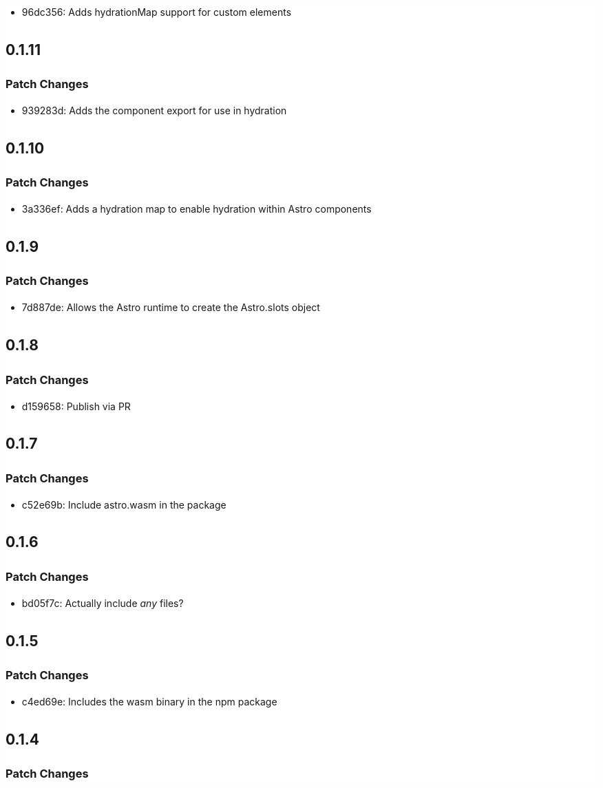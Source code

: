 - 96dc356: Adds hydrationMap support for custom elements

## 0.1.11

### Patch Changes

- 939283d: Adds the component export for use in hydration

## 0.1.10

### Patch Changes

- 3a336ef: Adds a hydration map to enable hydration within Astro components

## 0.1.9

### Patch Changes

- 7d887de: Allows the Astro runtime to create the Astro.slots object

## 0.1.8

### Patch Changes

- d159658: Publish via PR

## 0.1.7

### Patch Changes

- c52e69b: Include astro.wasm in the package

## 0.1.6

### Patch Changes

- bd05f7c: Actually include _any_ files?

## 0.1.5

### Patch Changes

- c4ed69e: Includes the wasm binary in the npm package

## 0.1.4

### Patch Changes
